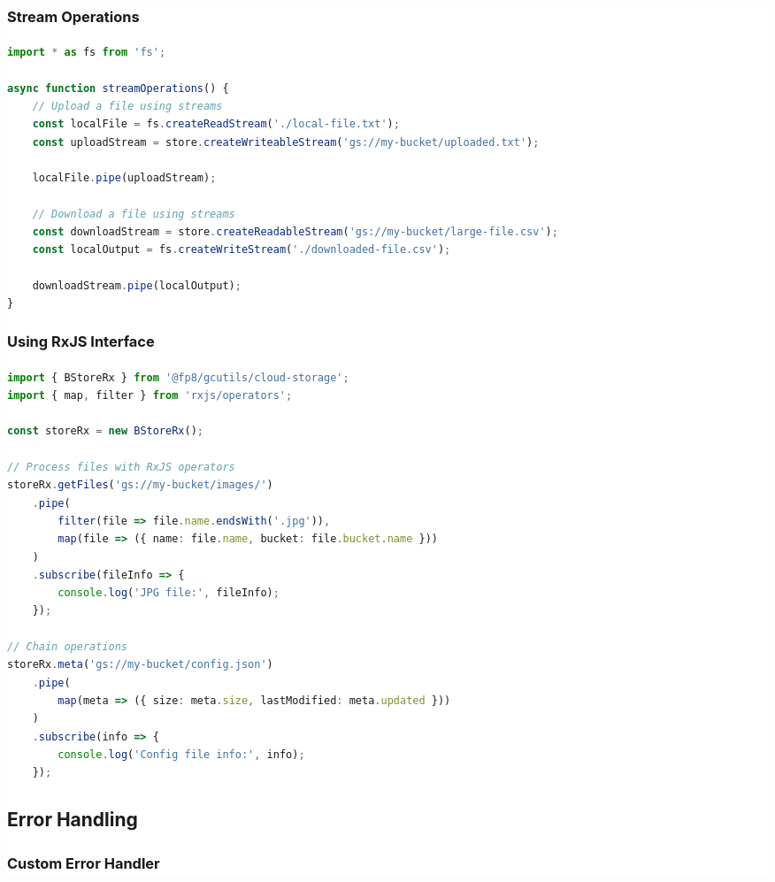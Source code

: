 ### Stream Operations

```typescript
import * as fs from 'fs';

async function streamOperations() {
    // Upload a file using streams
    const localFile = fs.createReadStream('./local-file.txt');
    const uploadStream = store.createWriteableStream('gs://my-bucket/uploaded.txt');
    
    localFile.pipe(uploadStream);
    
    // Download a file using streams
    const downloadStream = store.createReadableStream('gs://my-bucket/large-file.csv');
    const localOutput = fs.createWriteStream('./downloaded-file.csv');
    
    downloadStream.pipe(localOutput);
}
```

### Using RxJS Interface

```typescript
import { BStoreRx } from '@fp8/gcutils/cloud-storage';
import { map, filter } from 'rxjs/operators';

const storeRx = new BStoreRx();

// Process files with RxJS operators
storeRx.getFiles('gs://my-bucket/images/')
    .pipe(
        filter(file => file.name.endsWith('.jpg')),
        map(file => ({ name: file.name, bucket: file.bucket.name }))
    )
    .subscribe(fileInfo => {
        console.log('JPG file:', fileInfo);
    });

// Chain operations
storeRx.meta('gs://my-bucket/config.json')
    .pipe(
        map(meta => ({ size: meta.size, lastModified: meta.updated }))
    )
    .subscribe(info => {
        console.log('Config file info:', info);
    });
```

## Error Handling

### Custom Error Handler
